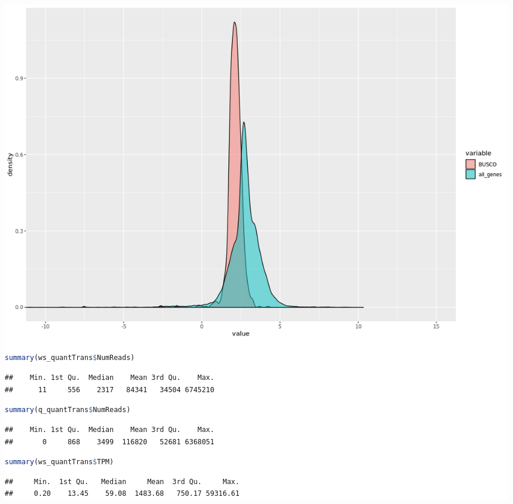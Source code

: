![](images/loadDataTrans-1.png)

``` r
summary(ws_quantTrans$NumReads)
```

    ##    Min. 1st Qu.  Median    Mean 3rd Qu.    Max. 
    ##      11     556    2317   84341   34504 6745210

``` r
summary(q_quantTrans$NumReads)
```

    ##    Min. 1st Qu.  Median    Mean 3rd Qu.    Max. 
    ##       0     868    3499  116820   52681 6368051

``` r
summary(ws_quantTrans$TPM)
```

    ##     Min.  1st Qu.   Median     Mean  3rd Qu.     Max. 
    ##     0.20    13.45    59.08  1483.68   750.17 59316.61
